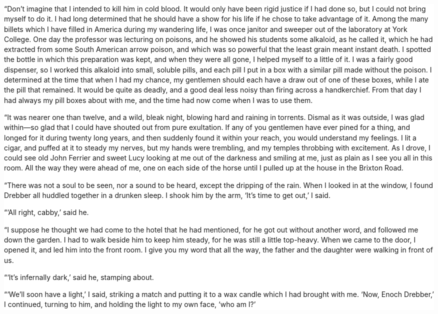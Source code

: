 “Don’t imagine that I intended to kill him in cold blood. It would only
have been rigid justice if I had done so, but I could not bring myself
to do it. I had long determined that he should have a show for his life
if he chose to take advantage of it. Among the many billets which I
have filled in America during my wandering life, I was once janitor and
sweeper out of the laboratory at York College. One day the professor
was lecturing on poisons, and he showed his students some alkaloid, as
he called it, which he had extracted from some South American arrow
poison, and which was so powerful that the least grain meant instant
death. I spotted the bottle in which this preparation was kept, and
when they were all gone, I helped myself to a little of it. I was a
fairly good dispenser, so I worked this alkaloid into small, soluble
pills, and each pill I put in a box with a similar pill made without
the poison. I determined at the time that when I had my chance, my
gentlemen should each have a draw out of one of these boxes, while I
ate the pill that remained. It would be quite as deadly, and a good
deal less noisy than firing across a handkerchief. From that day I had
always my pill boxes about with me, and the time had now come when I
was to use them.

“It was nearer one than twelve, and a wild, bleak night, blowing hard
and raining in torrents. Dismal as it was outside, I was glad within—so
glad that I could have shouted out from pure exultation. If any of you
gentlemen have ever pined for a thing, and longed for it during twenty
long years, and then suddenly found it within your reach, you would
understand my feelings. I lit a cigar, and puffed at it to steady my
nerves, but my hands were trembling, and my temples throbbing with
excitement. As I drove, I could see old John Ferrier and sweet Lucy
looking at me out of the darkness and smiling at me, just as plain as I
see you all in this room. All the way they were ahead of me, one on
each side of the horse until I pulled up at the house in the Brixton
Road.

“There was not a soul to be seen, nor a sound to be heard, except the
dripping of the rain. When I looked in at the window, I found Drebber
all huddled together in a drunken sleep. I shook him by the arm, ‘It’s
time to get out,’ I said.

“‘All right, cabby,’ said he.

“I suppose he thought we had come to the hotel that he had mentioned,
for he got out without another word, and followed me down the garden. I
had to walk beside him to keep him steady, for he was still a little
top-heavy. When we came to the door, I opened it, and led him into the
front room. I give you my word that all the way, the father and the
daughter were walking in front of us.

“‘It’s infernally dark,’ said he, stamping about.

“‘We’ll soon have a light,’ I said, striking a match and putting it to
a wax candle which I had brought with me. ‘Now, Enoch Drebber,’ I
continued, turning to him, and holding the light to my own face, ‘who
am I?’
